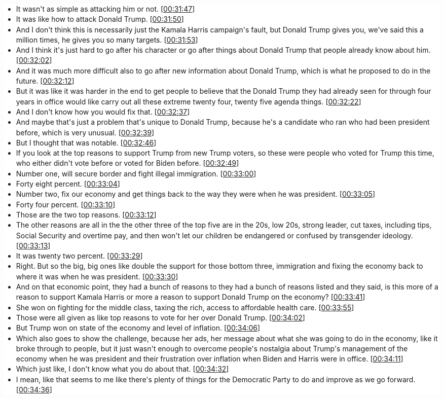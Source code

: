 *  It wasn't as simple as attacking him or not. [[00:31:47](https://www.youtube.com/watch?v=GrIj7obBvgk&t=1907.92s)]
*  It was like how to attack Donald Trump. [[00:31:50](https://www.youtube.com/watch?v=GrIj7obBvgk&t=1910.12s)]
*  And I don't think this is necessarily just the Kamala Harris campaign's fault, but Donald Trump gives you, we've said this a million times, he gives you so many targets. [[00:31:53](https://www.youtube.com/watch?v=GrIj7obBvgk&t=1913.04s)]
*  And I think it's just hard to go after his character or go after things about Donald Trump that people already know about him. [[00:32:02](https://www.youtube.com/watch?v=GrIj7obBvgk&t=1922.6000000000001s)]
*  And it was much more difficult also to go after new information about Donald Trump, which is what he proposed to do in the future. [[00:32:12](https://www.youtube.com/watch?v=GrIj7obBvgk&t=1932.3600000000001s)]
*  But it was like it was harder in the end to get people to believe that the Donald Trump they had already seen for through four years in office would like carry out all these extreme twenty four, twenty five agenda things. [[00:32:22](https://www.youtube.com/watch?v=GrIj7obBvgk&t=1942.24s)]
*  And I don't know how you would fix that. [[00:32:37](https://www.youtube.com/watch?v=GrIj7obBvgk&t=1957.08s)]
*  And maybe that's just a problem that's unique to Donald Trump, because he's a candidate who ran who had been president before, which is very unusual. [[00:32:39](https://www.youtube.com/watch?v=GrIj7obBvgk&t=1959.36s)]
*  But I thought that was notable. [[00:32:46](https://www.youtube.com/watch?v=GrIj7obBvgk&t=1966.6s)]
*  If you look at the top reasons to support Trump from new Trump voters, so these were people who voted for Trump this time, who either didn't vote before or voted for Biden before. [[00:32:49](https://www.youtube.com/watch?v=GrIj7obBvgk&t=1969.08s)]
*  Number one, will secure border and fight illegal immigration. [[00:33:00](https://www.youtube.com/watch?v=GrIj7obBvgk&t=1980.3600000000001s)]
*  Forty eight percent. [[00:33:04](https://www.youtube.com/watch?v=GrIj7obBvgk&t=1984.1200000000001s)]
*  Number two, fix our economy and get things back to the way they were when he was president. [[00:33:05](https://www.youtube.com/watch?v=GrIj7obBvgk&t=1985.6000000000001s)]
*  Forty four percent. [[00:33:10](https://www.youtube.com/watch?v=GrIj7obBvgk&t=1990.8s)]
*  Those are the two top reasons. [[00:33:12](https://www.youtube.com/watch?v=GrIj7obBvgk&t=1992.0s)]
*  The other reasons are all in the the other three of the top five are in the 20s, low 20s, strong leader, cut taxes, including tips, Social Security and overtime pay, and then won't let our children be endangered or confused by transgender ideology. [[00:33:13](https://www.youtube.com/watch?v=GrIj7obBvgk&t=1993.8s)]
*  It was twenty two percent. [[00:33:29](https://www.youtube.com/watch?v=GrIj7obBvgk&t=2009.6s)]
*  Right. But so the big, big ones like double the support for those bottom three, immigration and fixing the economy back to where it was when he was president. [[00:33:30](https://www.youtube.com/watch?v=GrIj7obBvgk&t=2010.68s)]
*  And on that economic point, they had a bunch of reasons to they had a bunch of reasons listed and they said, is this more of a reason to support Kamala Harris or more a reason to support Donald Trump on the economy? [[00:33:41](https://www.youtube.com/watch?v=GrIj7obBvgk&t=2021.4s)]
*  She won on fighting for the middle class, taxing the rich, access to affordable health care. [[00:33:55](https://www.youtube.com/watch?v=GrIj7obBvgk&t=2035.92s)]
*  Those were all given as like top reasons to vote for her over Donald Trump. [[00:34:02](https://www.youtube.com/watch?v=GrIj7obBvgk&t=2042.92s)]
*  But Trump won on state of the economy and level of inflation. [[00:34:06](https://www.youtube.com/watch?v=GrIj7obBvgk&t=2046.5600000000002s)]
*  Which also goes to show the challenge, because her ads, her message about what she was going to do in the economy, like it broke through to people, but it just wasn't enough to overcome people's nostalgia about Trump's management of the economy when he was president and their frustration over inflation when Biden and Harris were in office. [[00:34:11](https://www.youtube.com/watch?v=GrIj7obBvgk&t=2051.2s)]
*  Which just like, I don't know what you do about that. [[00:34:32](https://www.youtube.com/watch?v=GrIj7obBvgk&t=2072.88s)]
*  I mean, like that seems to me like there's plenty of things for the Democratic Party to do and improve as we go forward. [[00:34:36](https://www.youtube.com/watch?v=GrIj7obBvgk&t=2076.1600000000003s)]
